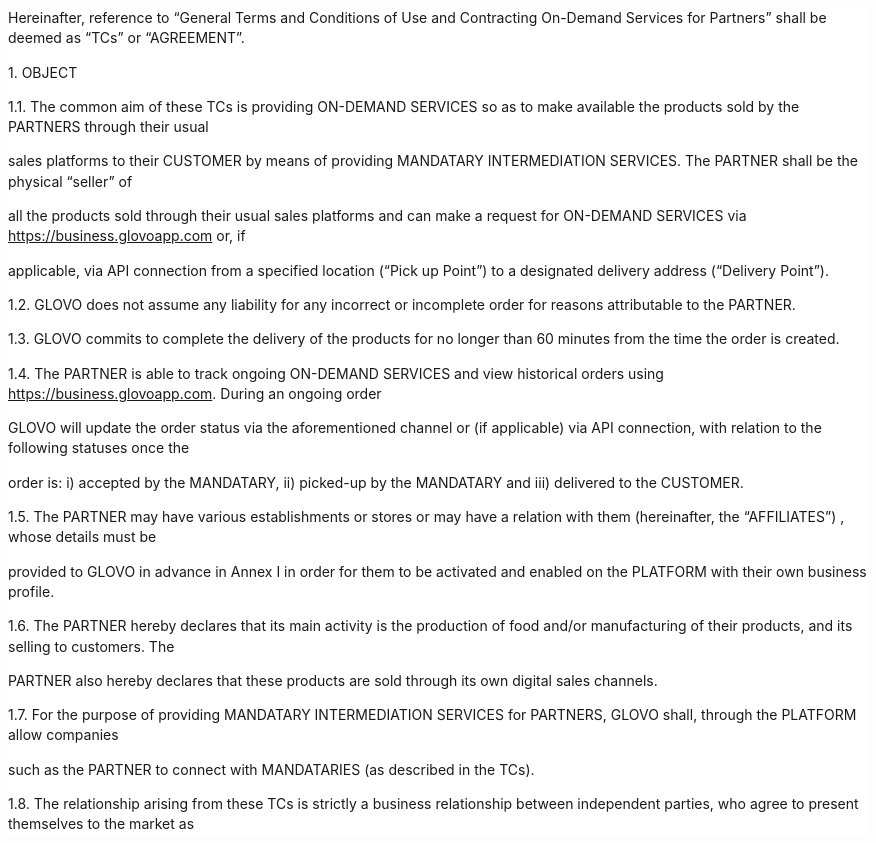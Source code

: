 

Hereinafter, reference to “General Terms and Conditions of Use and Contracting On-Demand Services for Partners” shall be deemed as “TCs” or “AGREEMENT”.



1\. OBJECT



1.1. The common aim of these TCs is providing ON-DEMAND SERVICES so as to make available the products sold by the PARTNERS through their usual

sales platforms to their CUSTOMER by means of providing MANDATARY INTERMEDIATION SERVICES. The PARTNER shall be the physical “seller” of

all the products sold through their usual sales platforms and can make a request for ON-DEMAND SERVICES via https://business.glovoapp.com or, if

applicable, via API connection from a specified location (“Pick up Point”) to a designated delivery address (“Delivery Point”).



1.2. GLOVO does not assume any liability for any incorrect or incomplete order for reasons attributable to the PARTNER.



1.3. GLOVO commits to complete the delivery of the products for no longer than 60 minutes from the time the order is created.



1.4. The PARTNER is able to track ongoing ON-DEMAND SERVICES and view historical orders using https://business.glovoapp.com. During an ongoing order

GLOVO will update the order status via the aforementioned channel or (if applicable) via API connection, with relation to the following statuses once the

order is: i) accepted by the MANDATARY, ii) picked-up by the MANDATARY and iii) delivered to the CUSTOMER.



1.5. The PARTNER may have various establishments or stores or may have a relation with them (hereinafter, the “AFFILIATES”) , whose details must be

provided to GLOVO in advance in Annex I in order for them to be activated and enabled on the PLATFORM with their own business profile.



1.6. The PARTNER hereby declares that its main activity is the production of food and/or manufacturing of their products, and its selling to customers. The

PARTNER also hereby declares that these products are sold through its own digital sales channels.

1.7. For the purpose of providing MANDATARY INTERMEDIATION SERVICES for PARTNERS, GLOVO shall, through the PLATFORM allow companies

such as the PARTNER to connect with MANDATARIES (as described in the TCs).



1.8. The relationship arising from these TCs is strictly a business relationship between independent parties, who agree to present themselves to the market as
